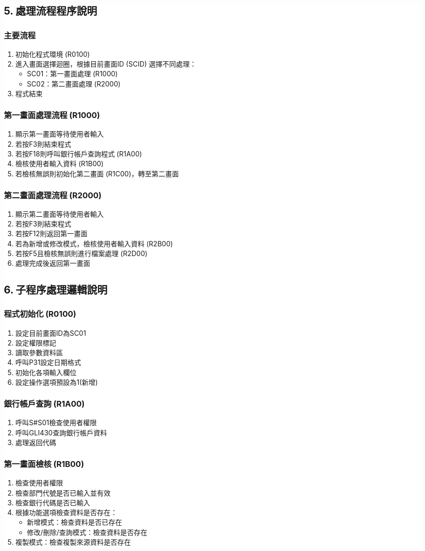 ## 5. 處理流程程序說明

### 主要流程
1. 初始化程式環境 (R0100)
2. 進入畫面選擇迴圈，根據目前畫面ID (SCID) 選擇不同處理：
   - SC01：第一畫面處理 (R1000)
   - SC02：第二畫面處理 (R2000)
3. 程式結束

### 第一畫面處理流程 (R1000)
1. 顯示第一畫面等待使用者輸入
2. 若按F3則結束程式
3. 若按F18則呼叫銀行帳戶查詢程式 (R1A00)
4. 檢核使用者輸入資料 (R1B00)
5. 若檢核無誤則初始化第二畫面 (R1C00)，轉至第二畫面

### 第二畫面處理流程 (R2000)
1. 顯示第二畫面等待使用者輸入
2. 若按F3則結束程式
3. 若按F12則返回第一畫面
4. 若為新增或修改模式，檢核使用者輸入資料 (R2B00)
5. 若按F5且檢核無誤則進行檔案處理 (R2D00)
6. 處理完成後返回第一畫面

## 6. 子程序處理邏輯說明

### 程式初始化 (R0100)
1. 設定目前畫面ID為SC01
2. 設定權限標記
3. 讀取參數資料區
4. 呼叫P31設定日期格式
5. 初始化各項輸入欄位
6. 設定操作選項預設為1(新增)

### 銀行帳戶查詢 (R1A00)
1. 呼叫S#S01檢查使用者權限
2. 呼叫GLI430查詢銀行帳戶資料
3. 處理返回代碼

### 第一畫面檢核 (R1B00)
1. 檢查使用者權限
2. 檢查部門代號是否已輸入並有效
3. 檢查銀行代碼是否已輸入
4. 根據功能選項檢查資料是否存在：
   - 新增模式：檢查資料是否已存在
   - 修改/刪除/查詢模式：檢查資料是否存在
5. 複製模式：檢查複製來源資料是否存在

